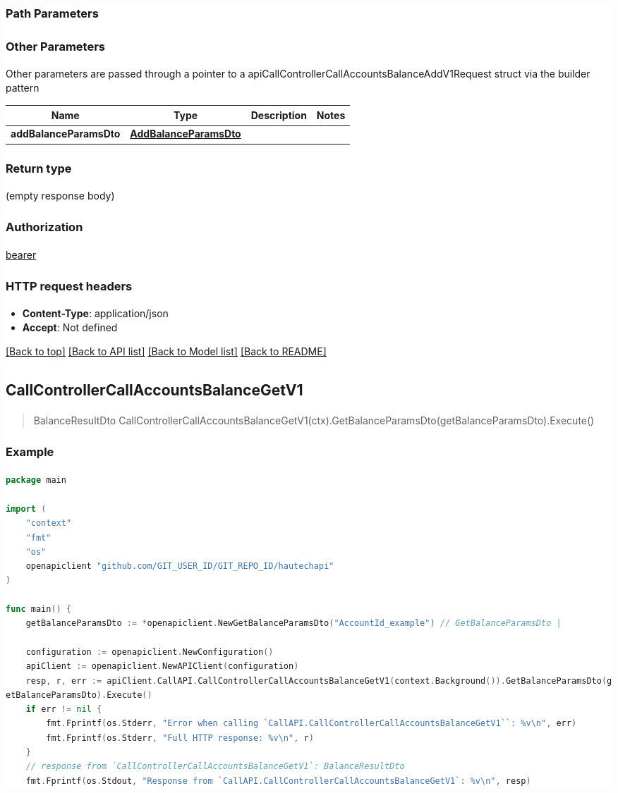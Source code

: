 ### Path Parameters



### Other Parameters

Other parameters are passed through a pointer to a apiCallControllerCallAccountsBalanceAddV1Request struct via the builder pattern


Name | Type | Description  | Notes
------------- | ------------- | ------------- | -------------
 **addBalanceParamsDto** | [**AddBalanceParamsDto**](AddBalanceParamsDto.md) |  | 

### Return type

 (empty response body)

### Authorization

[bearer](../README.md#bearer)

### HTTP request headers

- **Content-Type**: application/json
- **Accept**: Not defined

[[Back to top]](#) [[Back to API list]](../README.md#documentation-for-api-endpoints)
[[Back to Model list]](../README.md#documentation-for-models)
[[Back to README]](../README.md)


## CallControllerCallAccountsBalanceGetV1

> BalanceResultDto CallControllerCallAccountsBalanceGetV1(ctx).GetBalanceParamsDto(getBalanceParamsDto).Execute()



### Example

```go
package main

import (
	"context"
	"fmt"
	"os"
	openapiclient "github.com/GIT_USER_ID/GIT_REPO_ID/hautechapi"
)

func main() {
	getBalanceParamsDto := *openapiclient.NewGetBalanceParamsDto("AccountId_example") // GetBalanceParamsDto | 

	configuration := openapiclient.NewConfiguration()
	apiClient := openapiclient.NewAPIClient(configuration)
	resp, r, err := apiClient.CallAPI.CallControllerCallAccountsBalanceGetV1(context.Background()).GetBalanceParamsDto(getBalanceParamsDto).Execute()
	if err != nil {
		fmt.Fprintf(os.Stderr, "Error when calling `CallAPI.CallControllerCallAccountsBalanceGetV1``: %v\n", err)
		fmt.Fprintf(os.Stderr, "Full HTTP response: %v\n", r)
	}
	// response from `CallControllerCallAccountsBalanceGetV1`: BalanceResultDto
	fmt.Fprintf(os.Stdout, "Response from `CallAPI.CallControllerCallAccountsBalanceGetV1`: %v\n", resp)
```